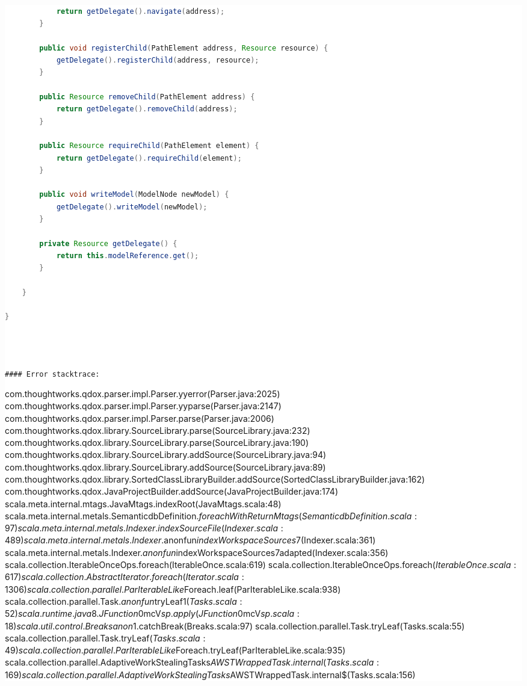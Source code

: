 ```java
            return getDelegate().navigate(address);
        }

        public void registerChild(PathElement address, Resource resource) {
            getDelegate().registerChild(address, resource);
        }

        public Resource removeChild(PathElement address) {
            return getDelegate().removeChild(address);
        }

        public Resource requireChild(PathElement element) {
            return getDelegate().requireChild(element);
        }

        public void writeModel(ModelNode newModel) {
            getDelegate().writeModel(newModel);
        }

        private Resource getDelegate() {
            return this.modelReference.get();
        }

    }

}
```

```



#### Error stacktrace:

```
com.thoughtworks.qdox.parser.impl.Parser.yyerror(Parser.java:2025)
	com.thoughtworks.qdox.parser.impl.Parser.yyparse(Parser.java:2147)
	com.thoughtworks.qdox.parser.impl.Parser.parse(Parser.java:2006)
	com.thoughtworks.qdox.library.SourceLibrary.parse(SourceLibrary.java:232)
	com.thoughtworks.qdox.library.SourceLibrary.parse(SourceLibrary.java:190)
	com.thoughtworks.qdox.library.SourceLibrary.addSource(SourceLibrary.java:94)
	com.thoughtworks.qdox.library.SourceLibrary.addSource(SourceLibrary.java:89)
	com.thoughtworks.qdox.library.SortedClassLibraryBuilder.addSource(SortedClassLibraryBuilder.java:162)
	com.thoughtworks.qdox.JavaProjectBuilder.addSource(JavaProjectBuilder.java:174)
	scala.meta.internal.mtags.JavaMtags.indexRoot(JavaMtags.scala:48)
	scala.meta.internal.metals.SemanticdbDefinition$.foreachWithReturnMtags(SemanticdbDefinition.scala:97)
	scala.meta.internal.metals.Indexer.indexSourceFile(Indexer.scala:489)
	scala.meta.internal.metals.Indexer.$anonfun$indexWorkspaceSources$7(Indexer.scala:361)
	scala.meta.internal.metals.Indexer.$anonfun$indexWorkspaceSources$7$adapted(Indexer.scala:356)
	scala.collection.IterableOnceOps.foreach(IterableOnce.scala:619)
	scala.collection.IterableOnceOps.foreach$(IterableOnce.scala:617)
	scala.collection.AbstractIterator.foreach(Iterator.scala:1306)
	scala.collection.parallel.ParIterableLike$Foreach.leaf(ParIterableLike.scala:938)
	scala.collection.parallel.Task.$anonfun$tryLeaf$1(Tasks.scala:52)
	scala.runtime.java8.JFunction0$mcV$sp.apply(JFunction0$mcV$sp.scala:18)
	scala.util.control.Breaks$$anon$1.catchBreak(Breaks.scala:97)
	scala.collection.parallel.Task.tryLeaf(Tasks.scala:55)
	scala.collection.parallel.Task.tryLeaf$(Tasks.scala:49)
	scala.collection.parallel.ParIterableLike$Foreach.tryLeaf(ParIterableLike.scala:935)
	scala.collection.parallel.AdaptiveWorkStealingTasks$AWSTWrappedTask.internal(Tasks.scala:169)
	scala.collection.parallel.AdaptiveWorkStealingTasks$AWSTWrappedTask.internal$(Tasks.scala:156)